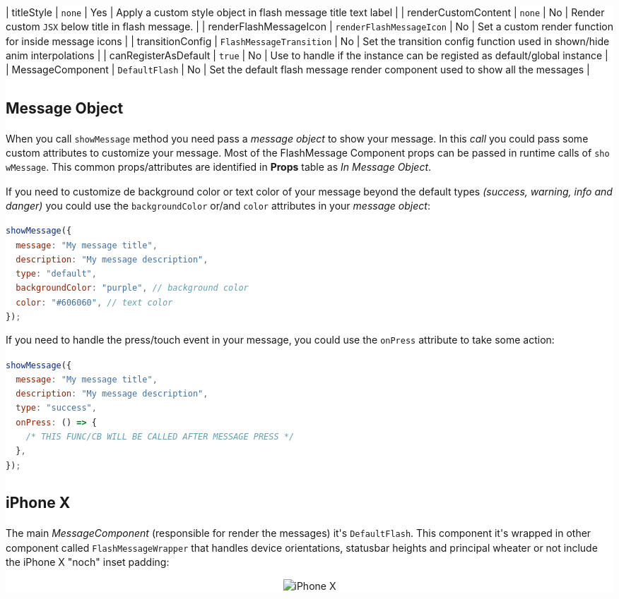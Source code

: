 | titleStyle             | `none`                   | Yes               | Apply a custom style object in flash message title text label                                                                                                                                                                                                                                     |
| renderCustomContent    | `none`                   | No                | Render custom `JSX` below title in flash message.                                                                                                                                                                                                                                                 |
| renderFlashMessageIcon | `renderFlashMessageIcon` | No                | Set a custom render function for inside message icons                                                                                                                                                                                                                                             |
| transitionConfig       | `FlashMessageTransition` | No                | Set the transition config function used in shown/hide anim interpolations                                                                                                                                                                                                                         |
| canRegisterAsDefault   | `true`                   | No                | Use to handle if the instance can be registed as default/global instance                                                                                                                                                                                                                          |
| MessageComponent       | `DefaultFlash`           | No                | Set the default flash message render component used to show all the messages                                                                                                                                                                                                                      |

## Message Object

When you call `showMessage` method you need pass a _message object_ to show your message. In this _call_ you could pass some custom attributes to customize your message. Most of the FlashMessage Component props can be passed in runtime calls of `showMessage`. This common props/attributes are identified in **Props** table as _In Message Object_.

If you need to customize de background color or text color of your message beyond the default types _(success, warning, info and danger)_ you could use the `backgroundColor` or/and `color` attributes in your _message object_:

```javascript
showMessage({
  message: "My message title",
  description: "My message description",
  type: "default",
  backgroundColor: "purple", // background color
  color: "#606060", // text color
});
```

If you need to handle the press/touch event in your message, you could use the `onPress` attribute to take some action:

```javascript
showMessage({
  message: "My message title",
  description: "My message description",
  type: "success",
  onPress: () => {
    /* THIS FUNC/CB WILL BE CALLED AFTER MESSAGE PRESS */
  },
});
```

## iPhone X

The main _MessageComponent_ (responsible for render the messages) it's `DefaultFlash`. This component it's wrapped in other component called `FlashMessageWrapper` that handles device orientations, statusbar heights and principal wheater or not include the iPhone X "noch" inset padding:

<p align="center">
  <img src="https://i.imgur.com/BfFrInC.gif" alt="iPhone X"/>
</p>
